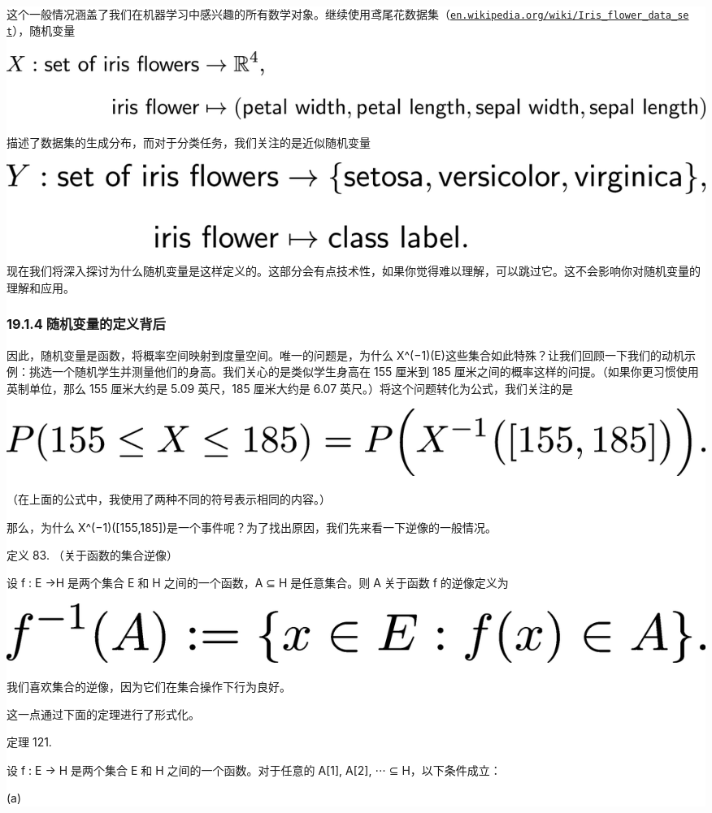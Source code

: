 这个一般情况涵盖了我们在机器学习中感兴趣的所有数学对象。继续使用鸢尾花数据集（[`en.wikipedia.org/wiki/Iris_flower_data_set`](https://en.wikipedia.org/wiki/Iris_flower_data_set)），随机变量

![X : 鸢尾花的集合 → ℝ4，鸢尾花 ↦→ (花瓣宽度，花瓣长度，萼片宽度，萼片长度) ](img/file1755.png)

描述了数据集的生成分布，而对于分类任务，我们关注的是近似随机变量

![Y : set of iris flowers → {setosa, versicolor, virginica}, iris flower ↦→ class label. ](img/file1756.png)

现在我们将深入探讨为什么随机变量是这样定义的。这部分会有点技术性，如果你觉得难以理解，可以跳过它。这不会影响你对随机变量的理解和应用。

### 19.1.4 随机变量的定义背后

因此，随机变量是函数，将概率空间映射到度量空间。唯一的问题是，为什么 X^(−1)(E)这些集合如此特殊？让我们回顾一下我们的动机示例：挑选一个随机学生并测量他们的身高。我们关心的是类似学生身高在 155 厘米到 185 厘米之间的概率这样的问提。（如果你更习惯使用英制单位，那么 155 厘米大约是 5.09 英尺，185 厘米大约是 6.07 英尺。）将这个问题转化为公式，我们关注的是

![ ( ( )) P(155 ≤ X ≤ 185) = P X − 1[155,185] . ](img/file1757.png)

（在上面的公式中，我使用了两种不同的符号表示相同的内容。）

那么，为什么 X^(−1)([155,185])是一个事件呢？为了找出原因，我们先来看一下逆像的一般情况。

定义 83\. （关于函数的集合逆像）

设 f : E →H 是两个集合 E 和 H 之间的一个函数，A ⊆ H 是任意集合。则 A 关于函数 f 的逆像定义为

![f− 1(A ) := {x ∈ E : f (x ) ∈ A}. ](img/file1760.png)

我们喜欢集合的逆像，因为它们在集合操作下行为良好。

这一点通过下面的定理进行了形式化。

定理 121\.

设 f : E → H 是两个集合 E 和 H 之间的一个函数。对于任意的 A[1], A[2], ⋅⋅⋅ ⊆ H，以下条件成立：

(a)
